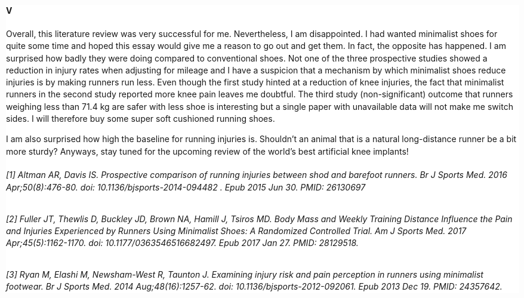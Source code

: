 #### V

Overall, this literature review was very successful for me. Nevertheless, I am disappointed. I had wanted minimalist shoes for quite some time and hoped this essay would give me a reason to go out and get them. In fact, the opposite has happened. I am surprised how badly they were doing compared to conventional shoes. Not one of the three prospective studies showed a reduction in injury rates when adjusting for mileage and I have a suspicion that a mechanism by which minimalist shoes reduce injuries is by making runners run less. Even though the first study hinted at a reduction of knee injuries, the fact that minimalist runners in the second study reported more knee pain leaves me doubtful. The third study (non-significant) outcome that runners weighing less than 71.4 kg are safer with less shoe is interesting but a single paper with unavailable data will not make me switch sides. I will therefore buy some super soft cushioned running shoes.

I am also surprised how high the baseline for running injuries is. Shouldn’t an animal that is a natural long-distance runner be a bit more sturdy? Anyways, stay tuned for the upcoming review of the world’s best artificial knee implants!

###### [1] Altman AR, Davis IS. Prospective comparison of running injuries between shod and barefoot runners. Br J Sports Med. 2016 Apr;50(8):476-80. doi: 10.1136/bjsports-2014-094482 . Epub 2015 Jun 30. PMID: 26130697

###### [2] Fuller JT, Thewlis D, Buckley JD, Brown NA, Hamill J, Tsiros MD. Body Mass and Weekly Training Distance Influence the Pain and Injuries Experienced by Runners Using Minimalist Shoes: A Randomized Controlled Trial. Am J Sports Med. 2017 Apr;45(5):1162-1170. doi: 10.1177/0363546516682497. Epub 2017 Jan 27. PMID: 28129518.

###### [3] Ryan M, Elashi M, Newsham-West R, Taunton J. Examining injury risk and pain perception in runners using minimalist footwear. Br J Sports Med. 2014 Aug;48(16):1257-62. doi: 10.1136/bjsports-2012-092061. Epub 2013 Dec 19. PMID: 24357642.